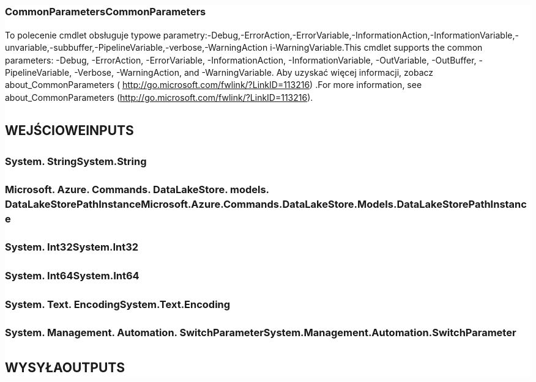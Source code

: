 ### <span data-ttu-id="c2da0-153">CommonParameters</span><span class="sxs-lookup"><span data-stu-id="c2da0-153">CommonParameters</span></span>
<span data-ttu-id="c2da0-154">To polecenie cmdlet obsługuje typowe parametry:-Debug,-ErrorAction,-ErrorVariable,-InformationAction,-InformationVariable,-unvariable,-subbuffer,-PipelineVariable,-verbose,-WarningAction i-WarningVariable.</span><span class="sxs-lookup"><span data-stu-id="c2da0-154">This cmdlet supports the common parameters: -Debug, -ErrorAction, -ErrorVariable, -InformationAction, -InformationVariable, -OutVariable, -OutBuffer, -PipelineVariable, -Verbose, -WarningAction, and -WarningVariable.</span></span> <span data-ttu-id="c2da0-155">Aby uzyskać więcej informacji, zobacz about_CommonParameters ( http://go.microsoft.com/fwlink/?LinkID=113216) .</span><span class="sxs-lookup"><span data-stu-id="c2da0-155">For more information, see about_CommonParameters (http://go.microsoft.com/fwlink/?LinkID=113216).</span></span>

## <span data-ttu-id="c2da0-156">WEJŚCIOWE</span><span class="sxs-lookup"><span data-stu-id="c2da0-156">INPUTS</span></span>

### <span data-ttu-id="c2da0-157">System. String</span><span class="sxs-lookup"><span data-stu-id="c2da0-157">System.String</span></span>

### <span data-ttu-id="c2da0-158">Microsoft. Azure. Commands. DataLakeStore. models. DataLakeStorePathInstance</span><span class="sxs-lookup"><span data-stu-id="c2da0-158">Microsoft.Azure.Commands.DataLakeStore.Models.DataLakeStorePathInstance</span></span>

### <span data-ttu-id="c2da0-159">System. Int32</span><span class="sxs-lookup"><span data-stu-id="c2da0-159">System.Int32</span></span>

### <span data-ttu-id="c2da0-160">System. Int64</span><span class="sxs-lookup"><span data-stu-id="c2da0-160">System.Int64</span></span>

### <span data-ttu-id="c2da0-161">System. Text. Encoding</span><span class="sxs-lookup"><span data-stu-id="c2da0-161">System.Text.Encoding</span></span>

### <span data-ttu-id="c2da0-162">System. Management. Automation. SwitchParameter</span><span class="sxs-lookup"><span data-stu-id="c2da0-162">System.Management.Automation.SwitchParameter</span></span>

## <span data-ttu-id="c2da0-163">WYSYŁA</span><span class="sxs-lookup"><span data-stu-id="c2da0-163">OUTPUTS</span></span>

